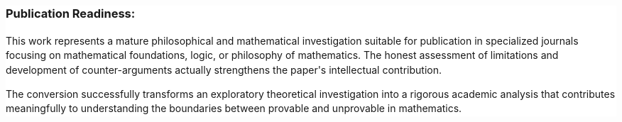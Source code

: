 ### Publication Readiness:
This work represents a mature philosophical and mathematical investigation suitable for publication in specialized journals focusing on mathematical foundations, logic, or philosophy of mathematics. The honest assessment of limitations and development of counter-arguments actually strengthens the paper's intellectual contribution.

The conversion successfully transforms an exploratory theoretical investigation into a rigorous academic analysis that contributes meaningfully to understanding the boundaries between provable and unprovable in mathematics.